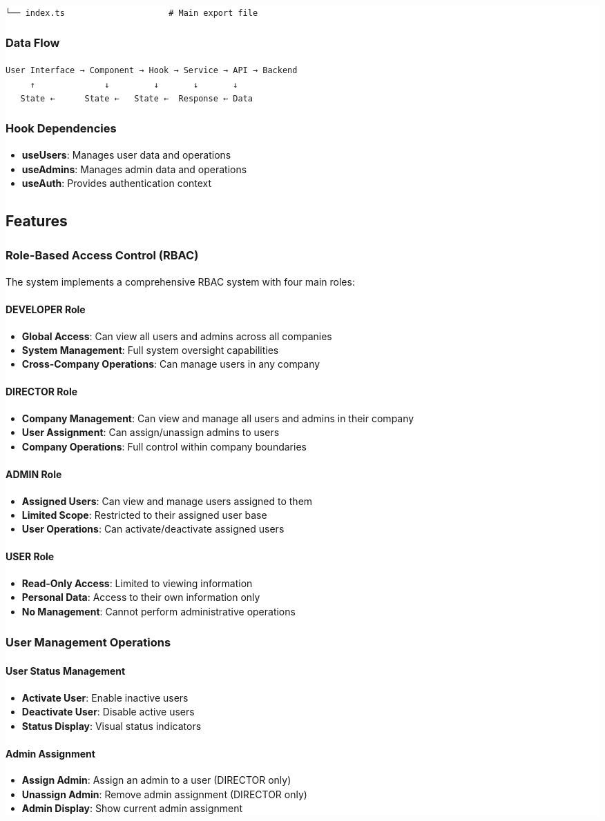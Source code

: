 ```
└── index.ts                     # Main export file
```

### Data Flow
```
User Interface → Component → Hook → Service → API → Backend
     ↑              ↓         ↓       ↓       ↓
   State ←      State ←   State ←  Response ← Data
```

### Hook Dependencies
- **useUsers**: Manages user data and operations
- **useAdmins**: Manages admin data and operations
- **useAuth**: Provides authentication context

## Features

### Role-Based Access Control (RBAC)
The system implements a comprehensive RBAC system with four main roles:

#### DEVELOPER Role
- **Global Access**: Can view all users and admins across all companies
- **System Management**: Full system oversight capabilities
- **Cross-Company Operations**: Can manage users in any company

#### DIRECTOR Role
- **Company Management**: Can view and manage all users and admins in their company
- **User Assignment**: Can assign/unassign admins to users
- **Company Operations**: Full control within company boundaries

#### ADMIN Role
- **Assigned Users**: Can view and manage users assigned to them
- **Limited Scope**: Restricted to their assigned user base
- **User Operations**: Can activate/deactivate assigned users

#### USER Role
- **Read-Only Access**: Limited to viewing information
- **Personal Data**: Access to their own information only
- **No Management**: Cannot perform administrative operations

### User Management Operations

#### User Status Management
- **Activate User**: Enable inactive users
- **Deactivate User**: Disable active users
- **Status Display**: Visual status indicators

#### Admin Assignment
- **Assign Admin**: Assign an admin to a user (DIRECTOR only)
- **Unassign Admin**: Remove admin assignment (DIRECTOR only)
- **Admin Display**: Show current admin assignment
